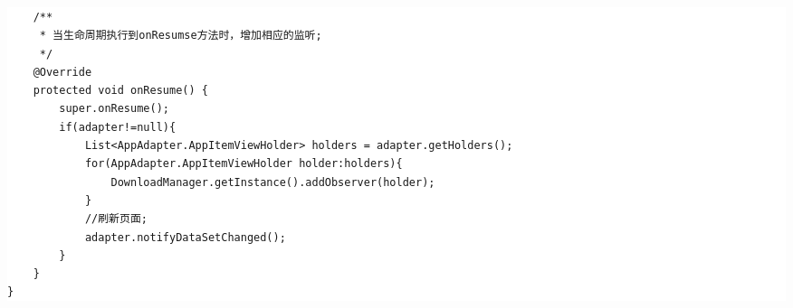 	    /**
	     * 当生命周期执行到onResumse方法时，增加相应的监听;
	     */
	    @Override
	    protected void onResume() {
	        super.onResume();
	        if(adapter!=null){
	            List<AppAdapter.AppItemViewHolder> holders = adapter.getHolders();
	            for(AppAdapter.AppItemViewHolder holder:holders){
	                DownloadManager.getInstance().addObserver(holder);
	            }
	            //刷新页面;
	            adapter.notifyDataSetChanged();
	        }
	    }
	}



